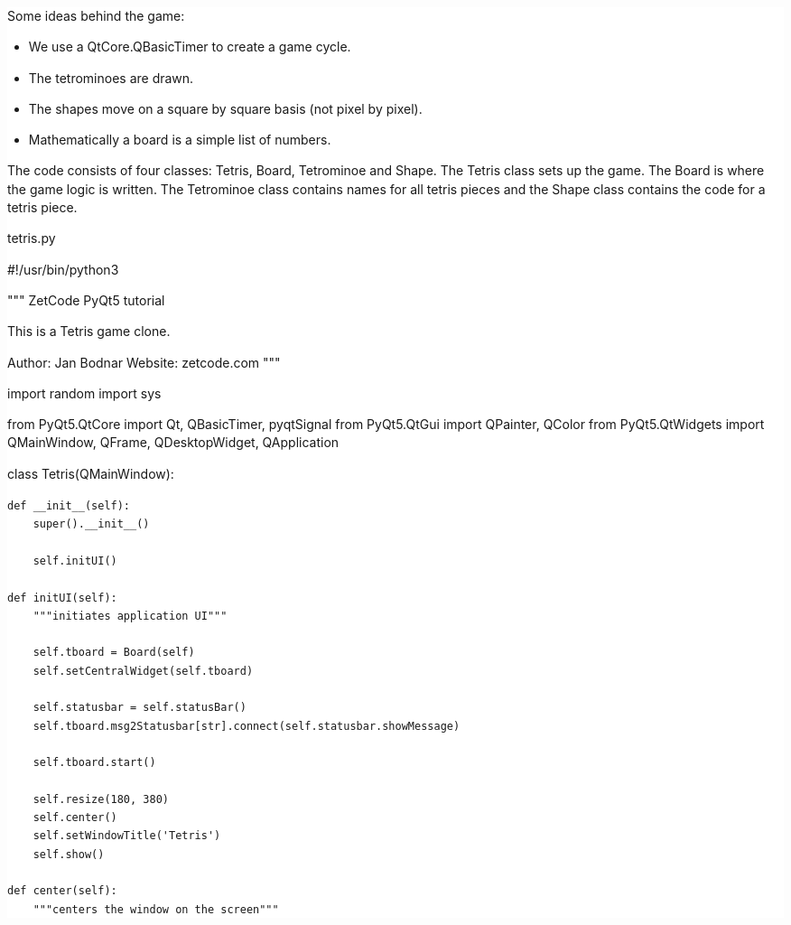 Some ideas behind the game:

- We use a QtCore.QBasicTimer to create a game cycle.

- The tetrominoes are drawn.

- The shapes move on a square by square basis (not pixel by pixel).

- Mathematically a board is a simple list of numbers.

The code consists of four classes: Tetris, Board, Tetrominoe
and Shape. The Tetris class sets up the game. The Board is
where the game logic is written. The Tetrominoe class contains names for all
tetris pieces and the Shape class contains the code for a tetris piece.

tetris.py
  

#!/usr/bin/python3

"""
ZetCode PyQt5 tutorial

This is a Tetris game clone.

Author: Jan Bodnar
Website: zetcode.com
"""

import random
import sys

from PyQt5.QtCore import Qt, QBasicTimer, pyqtSignal
from PyQt5.QtGui import QPainter, QColor
from PyQt5.QtWidgets import QMainWindow, QFrame, QDesktopWidget, QApplication

class Tetris(QMainWindow):

    def __init__(self):
        super().__init__()

        self.initUI()

    def initUI(self):
        """initiates application UI"""

        self.tboard = Board(self)
        self.setCentralWidget(self.tboard)

        self.statusbar = self.statusBar()
        self.tboard.msg2Statusbar[str].connect(self.statusbar.showMessage)

        self.tboard.start()

        self.resize(180, 380)
        self.center()
        self.setWindowTitle('Tetris')
        self.show()

    def center(self):
        """centers the window on the screen"""
